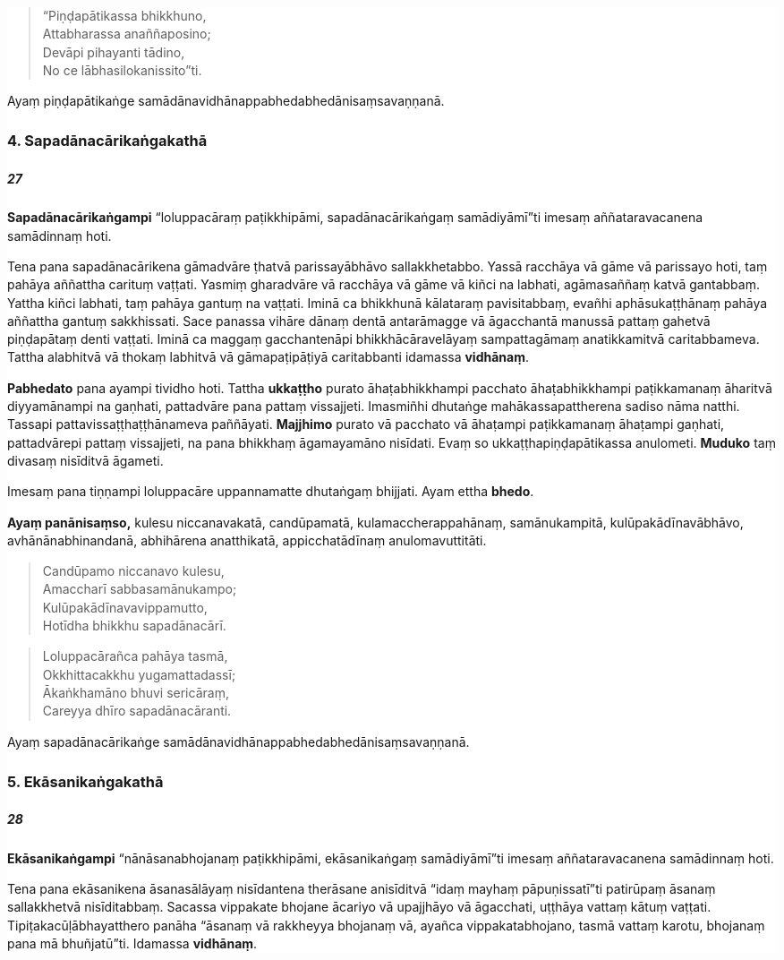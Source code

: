 > “Piṇḍapātikassa bhikkhuno,  
> Attabharassa anaññaposino;  
> Devāpi pihayanti tādino,  
> No ce lābhasilokanissito”ti.

<p class="text-center text-muted">Ayaṃ piṇḍapātikaṅge samādānavidhānappabhedabhedānisaṃsavaṇṇanā.</p>

### 4. Sapadānacārikaṅgakathā

##### 27

**Sapadānacārikaṅgampi** “loluppacāraṃ paṭikkhipāmi, sapadānacārikaṅgaṃ samādiyāmī”ti imesaṃ aññataravacanena samādinnaṃ hoti.

Tena pana sapadānacārikena gāmadvāre ṭhatvā parissayābhāvo sallakkhetabbo. Yassā racchāya vā gāme vā parissayo hoti, taṃ pahāya aññattha carituṃ vaṭṭati. Yasmiṃ gharadvāre vā racchāya vā gāme vā kiñci na labhati, agāmasaññaṃ katvā gantabbaṃ. Yattha kiñci labhati, taṃ pahāya gantuṃ na vaṭṭati. Iminā ca bhikkhunā kālataraṃ pavisitabbaṃ, evañhi aphāsukaṭṭhānaṃ pahāya aññattha gantuṃ sakkhissati. Sace panassa vihāre dānaṃ dentā antarāmagge vā āgacchantā manussā pattaṃ gahetvā piṇḍapātaṃ denti vaṭṭati. Iminā ca maggaṃ gacchantenāpi bhikkhācāravelāyaṃ sampattagāmaṃ anatikkamitvā caritabbameva. Tattha alabhitvā vā thokaṃ labhitvā vā gāmapaṭipāṭiyā caritabbanti idamassa **vidhānaṃ**.

**Pabhedato** pana ayampi tividho hoti. Tattha **ukkaṭṭho** purato āhaṭabhikkhampi pacchato āhaṭabhikkhampi paṭikkamanaṃ āharitvā diyyamānampi na gaṇhati, pattadvāre pana pattaṃ vissajjeti. Imasmiñhi dhutaṅge mahākassapattherena sadiso nāma natthi. Tassapi pattavissaṭṭhaṭṭhānameva paññāyati. **Majjhimo** purato vā pacchato vā āhaṭampi paṭikkamanaṃ āhaṭampi gaṇhati, pattadvārepi pattaṃ vissajjeti, na pana bhikkhaṃ āgamayamāno nisīdati. Evaṃ so ukkaṭṭhapiṇḍapātikassa anulometi. **Muduko** taṃ divasaṃ nisīditvā āgameti.

Imesaṃ pana tiṇṇampi loluppacāre uppannamatte dhutaṅgaṃ bhijjati. Ayam ettha **bhedo**.

**Ayaṃ panānisaṃso,** kulesu niccanavakatā, candūpamatā, kulamaccherappahānaṃ, samānukampitā, kulūpakādīnavābhāvo, avhānānabhinandanā, abhihārena anatthikatā, appicchatādīnaṃ anulomavuttitāti.

> Candūpamo niccanavo kulesu,  
> Amaccharī sabbasamānukampo;  
> Kulūpakādīnavavippamutto,  
> Hotīdha bhikkhu sapadānacārī.

> Loluppacārañca pahāya tasmā,  
> Okkhittacakkhu yugamattadassī;  
> Ākaṅkhamāno bhuvi sericāraṃ,  
> Careyya dhīro sapadānacāranti.

<p class="text-center text-muted">Ayaṃ sapadānacārikaṅge samādānavidhānappabhedabhedānisaṃsavaṇṇanā.</p>

### 5. Ekāsanikaṅgakathā

##### 28

**Ekāsanikaṅgampi** “nānāsanabhojanaṃ paṭikkhipāmi, ekāsanikaṅgaṃ samādiyāmī”ti imesaṃ aññataravacanena samādinnaṃ hoti.

Tena pana ekāsanikena āsanasālāyaṃ nisīdantena therāsane anisīditvā “idaṃ mayhaṃ pāpuṇissatī”ti patirūpaṃ āsanaṃ sallakkhetvā nisīditabbaṃ. Sacassa vippakate bhojane ācariyo vā upajjhāyo vā āgacchati, uṭṭhāya vattaṃ kātuṃ vaṭṭati. Tipiṭakacūḷābhayatthero panāha “āsanaṃ vā rakkheyya bhojanaṃ vā, ayañca vippakatabhojano, tasmā vattaṃ karotu, bhojanaṃ pana mā bhuñjatū”ti. Idamassa **vidhānaṃ**.
